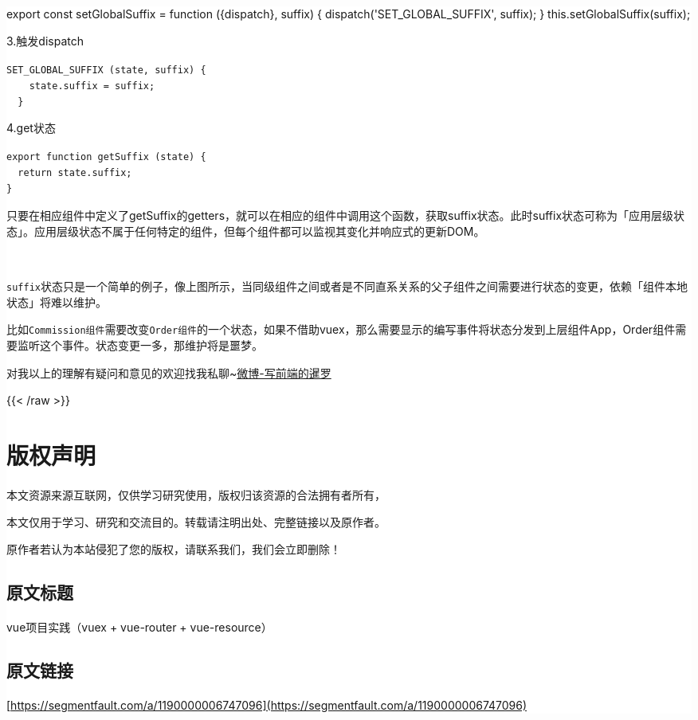 <span class="hljs-keyword">export</span> <span class="hljs-keyword">const</span> setGlobalSuffix = <span class="hljs-function"><span class="hljs-keyword">function</span> (<span class="hljs-params">{dispatch}, suffix</span>) </span>{
  dispatch(<span class="hljs-string">'SET_GLOBAL_SUFFIX'</span>, suffix);
}
<span class="hljs-keyword">this</span>.setGlobalSuffix(suffix);</code></pre>
<p>3.触发dispatch</p>
<div class="widget-codetool" style="display:none;">
      <div class="widget-codetool--inner">
      <span class="selectCode code-tool" data-toggle="tooltip" data-placement="top" title="" data-original-title="全选"></span>
      <span type="button" class="copyCode code-tool" data-toggle="tooltip" data-placement="top" data-clipboard-text="SET_GLOBAL_SUFFIX (state, suffix) {
    state.suffix = suffix;
  }" title="" data-original-title="复制"></span>
      <span type="button" class="saveToNote code-tool" data-toggle="tooltip" data-placement="top" title="" data-original-title="放进笔记"></span>
      </div>
      </div><pre class="hljs pf"><code>SET_GLOBAL_SUFFIX (<span class="hljs-keyword">state</span>, suffix) {
    <span class="hljs-keyword">state</span>.suffix = suffix;
  }</code></pre>
<p>4.get状态</p>
<div class="widget-codetool" style="display:none;">
      <div class="widget-codetool--inner">
      <span class="selectCode code-tool" data-toggle="tooltip" data-placement="top" title="" data-original-title="全选"></span>
      <span type="button" class="copyCode code-tool" data-toggle="tooltip" data-placement="top" data-clipboard-text="export function getSuffix (state) {
  return state.suffix;
}" title="" data-original-title="复制"></span>
      <span type="button" class="saveToNote code-tool" data-toggle="tooltip" data-placement="top" title="" data-original-title="放进笔记"></span>
      </div>
      </div><pre class="hljs pf"><code>export function getSuffix (<span class="hljs-keyword">state</span>) {
  return <span class="hljs-keyword">state</span>.suffix;
}</code></pre>
<p>只要在相应组件中定义了getSuffix的getters，就可以在相应的组件中调用这个函数，获取suffix状态。此时suffix状态可称为「应用层级状态」。应用层级状态不属于任何特定的组件，但每个组件都可以监视其变化并响应式的更新DOM。</p>
<p><span class="img-wrap"><img data-src="/img/remote/1460000006748342" src="https://static.alili.tech/img/remote/1460000006748342" alt="" title="" style="cursor: pointer;"></span></p>
<p><code>suffix</code>状态只是一个简单的例子，像上图所示，当同级组件之间或者是不同直系关系的父子组件之间需要进行状态的变更，依赖「组件本地状态」将难以维护。</p>
<p>比如<code>Commission组件</code>需要改变<code>Order组件</code>的一个状态，如果不借助vuex，那么需要显示的编写事件将状态分发到上层组件App，Order组件需要监听这个事件。状态变更一多，那维护将是噩梦。</p>
<p>对我以上的理解有疑问和意见的欢迎找我私聊~<a href="http://weibo.com/2115840795/profile?topnav=1&amp;wvr=6&amp;is_all=1" rel="nofollow noreferrer" target="_blank">微博-写前端的暹罗</a></p>

                
{{< /raw >}}

# 版权声明
本文资源来源互联网，仅供学习研究使用，版权归该资源的合法拥有者所有，

本文仅用于学习、研究和交流目的。转载请注明出处、完整链接以及原作者。

原作者若认为本站侵犯了您的版权，请联系我们，我们会立即删除！

## 原文标题
vue项目实践（vuex + vue-router + vue-resource）

## 原文链接
[https://segmentfault.com/a/1190000006747096](https://segmentfault.com/a/1190000006747096)

